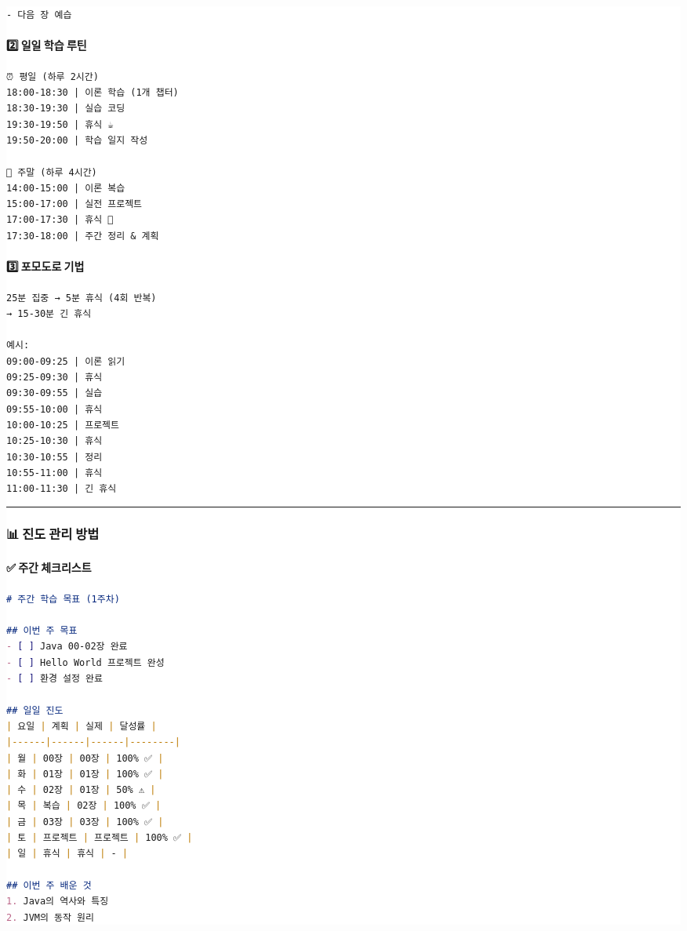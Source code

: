 ```
- 다음 장 예습
```

#### 2️⃣ 일일 학습 루틴

```
⏰ 평일 (하루 2시간)
18:00-18:30 | 이론 학습 (1개 챕터)
18:30-19:30 | 실습 코딩
19:30-19:50 | 휴식 ☕
19:50-20:00 | 학습 일지 작성

🎉 주말 (하루 4시간)
14:00-15:00 | 이론 복습
15:00-17:00 | 실전 프로젝트
17:00-17:30 | 휴식 🍕
17:30-18:00 | 주간 정리 & 계획
```

#### 3️⃣ 포모도로 기법

```
25분 집중 → 5분 휴식 (4회 반복)
→ 15-30분 긴 휴식

예시:
09:00-09:25 | 이론 읽기
09:25-09:30 | 휴식
09:30-09:55 | 실습
09:55-10:00 | 휴식
10:00-10:25 | 프로젝트
10:25-10:30 | 휴식
10:30-10:55 | 정리
10:55-11:00 | 휴식
11:00-11:30 | 긴 휴식
```

---

### 📊 진도 관리 방법

#### ✅ 주간 체크리스트

```markdown
# 주간 학습 목표 (1주차)

## 이번 주 목표
- [ ] Java 00-02장 완료
- [ ] Hello World 프로젝트 완성
- [ ] 환경 설정 완료

## 일일 진도
| 요일 | 계획 | 실제 | 달성률 |
|------|------|------|--------|
| 월 | 00장 | 00장 | 100% ✅ |
| 화 | 01장 | 01장 | 100% ✅ |
| 수 | 02장 | 01장 | 50% ⚠️ |
| 목 | 복습 | 02장 | 100% ✅ |
| 금 | 03장 | 03장 | 100% ✅ |
| 토 | 프로젝트 | 프로젝트 | 100% ✅ |
| 일 | 휴식 | 휴식 | - |

## 이번 주 배운 것
1. Java의 역사와 특징
2. JVM의 동작 원리
```
